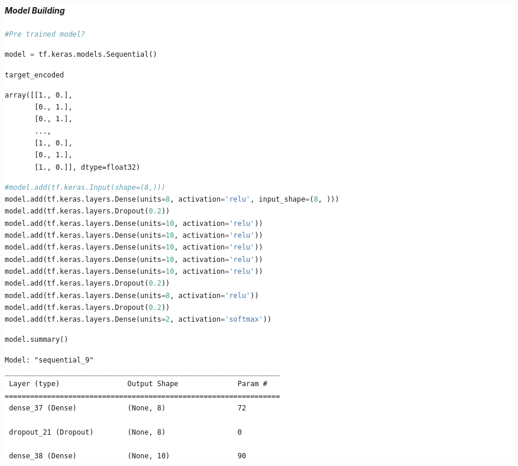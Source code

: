 #### _Model Building_


```python
#Pre trained model?
```


```python
model = tf.keras.models.Sequential()
```


```python
target_encoded
```




    array([[1., 0.],
           [0., 1.],
           [0., 1.],
           ...,
           [1., 0.],
           [0., 1.],
           [1., 0.]], dtype=float32)




```python
#model.add(tf.keras.Input(shape=(8,)))
model.add(tf.keras.layers.Dense(units=8, activation='relu', input_shape=(8, )))
model.add(tf.keras.layers.Dropout(0.2))
model.add(tf.keras.layers.Dense(units=10, activation='relu'))
model.add(tf.keras.layers.Dense(units=10, activation='relu'))
model.add(tf.keras.layers.Dense(units=10, activation='relu'))
model.add(tf.keras.layers.Dense(units=10, activation='relu'))
model.add(tf.keras.layers.Dense(units=10, activation='relu'))
model.add(tf.keras.layers.Dropout(0.2))
model.add(tf.keras.layers.Dense(units=8, activation='relu'))
model.add(tf.keras.layers.Dropout(0.2))
model.add(tf.keras.layers.Dense(units=2, activation='softmax'))        
```


```python
model.summary()
```

    Model: "sequential_9"
    _________________________________________________________________
     Layer (type)                Output Shape              Param #   
    =================================================================
     dense_37 (Dense)            (None, 8)                 72        
                                                                     
     dropout_21 (Dropout)        (None, 8)                 0         
                                                                     
     dense_38 (Dense)            (None, 10)                90        
                                                                     